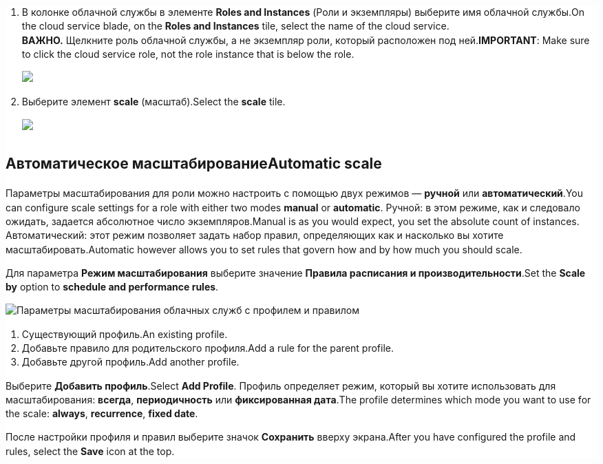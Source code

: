 1. <span data-ttu-id="5a29e-127">В колонке облачной службы в элементе **Roles and Instances** (Роли и экземпляры) выберите имя облачной службы.</span><span class="sxs-lookup"><span data-stu-id="5a29e-127">On the cloud service blade, on the **Roles and Instances** tile, select the name of the cloud service.</span></span>   
   <span data-ttu-id="5a29e-128">**ВАЖНО.** Щелкните роль облачной службы, а не экземпляр роли, который расположен под ней.</span><span class="sxs-lookup"><span data-stu-id="5a29e-128">**IMPORTANT**: Make sure to click the cloud service role, not the role instance that is below the role.</span></span>

    ![](./media/cloud-services-how-to-scale-portal/roles-instances.png)
2. <span data-ttu-id="5a29e-129">Выберите элемент **scale** (масштаб).</span><span class="sxs-lookup"><span data-stu-id="5a29e-129">Select the **scale** tile.</span></span>

    ![](./media/cloud-services-how-to-scale-portal/scale-tile.png)

## <a name="automatic-scale"></a><span data-ttu-id="5a29e-130">Автоматическое масштабирование</span><span class="sxs-lookup"><span data-stu-id="5a29e-130">Automatic scale</span></span>
<span data-ttu-id="5a29e-131">Параметры масштабирования для роли можно настроить с помощью двух режимов — **ручной** или **автоматический**.</span><span class="sxs-lookup"><span data-stu-id="5a29e-131">You can configure scale settings for a role with either two modes **manual** or **automatic**.</span></span> <span data-ttu-id="5a29e-132">Ручной: в этом режиме, как и следовало ожидать, задается абсолютное число экземпляров.</span><span class="sxs-lookup"><span data-stu-id="5a29e-132">Manual is as you would expect, you set the absolute count of instances.</span></span> <span data-ttu-id="5a29e-133">Автоматический: этот режим позволяет задать набор правил, определяющих как и насколько вы хотите масштабировать.</span><span class="sxs-lookup"><span data-stu-id="5a29e-133">Automatic however allows you to set rules that govern how and by how much you should scale.</span></span>

<span data-ttu-id="5a29e-134">Для параметра **Режим масштабирования** выберите значение **Правила расписания и производительности**.</span><span class="sxs-lookup"><span data-stu-id="5a29e-134">Set the **Scale by** option to **schedule and performance rules**.</span></span>

![Параметры масштабирования облачных служб с профилем и правилом](./media/cloud-services-how-to-scale-portal/schedule-basics.png)

1. <span data-ttu-id="5a29e-136">Существующий профиль.</span><span class="sxs-lookup"><span data-stu-id="5a29e-136">An existing profile.</span></span>
2. <span data-ttu-id="5a29e-137">Добавьте правило для родительского профиля.</span><span class="sxs-lookup"><span data-stu-id="5a29e-137">Add a rule for the parent profile.</span></span>
3. <span data-ttu-id="5a29e-138">Добавьте другой профиль.</span><span class="sxs-lookup"><span data-stu-id="5a29e-138">Add another profile.</span></span>

<span data-ttu-id="5a29e-139">Выберите **Добавить профиль**.</span><span class="sxs-lookup"><span data-stu-id="5a29e-139">Select **Add Profile**.</span></span> <span data-ttu-id="5a29e-140">Профиль определяет режим, который вы хотите использовать для масштабирования: **всегда**, **периодичность** или **фиксированная дата**.</span><span class="sxs-lookup"><span data-stu-id="5a29e-140">The profile determines which mode you want to use for the scale: **always**, **recurrence**, **fixed date**.</span></span>

<span data-ttu-id="5a29e-141">После настройки профиля и правил выберите значок **Сохранить** вверху экрана.</span><span class="sxs-lookup"><span data-stu-id="5a29e-141">After you have configured the profile and rules, select the **Save** icon at the top.</span></span>
